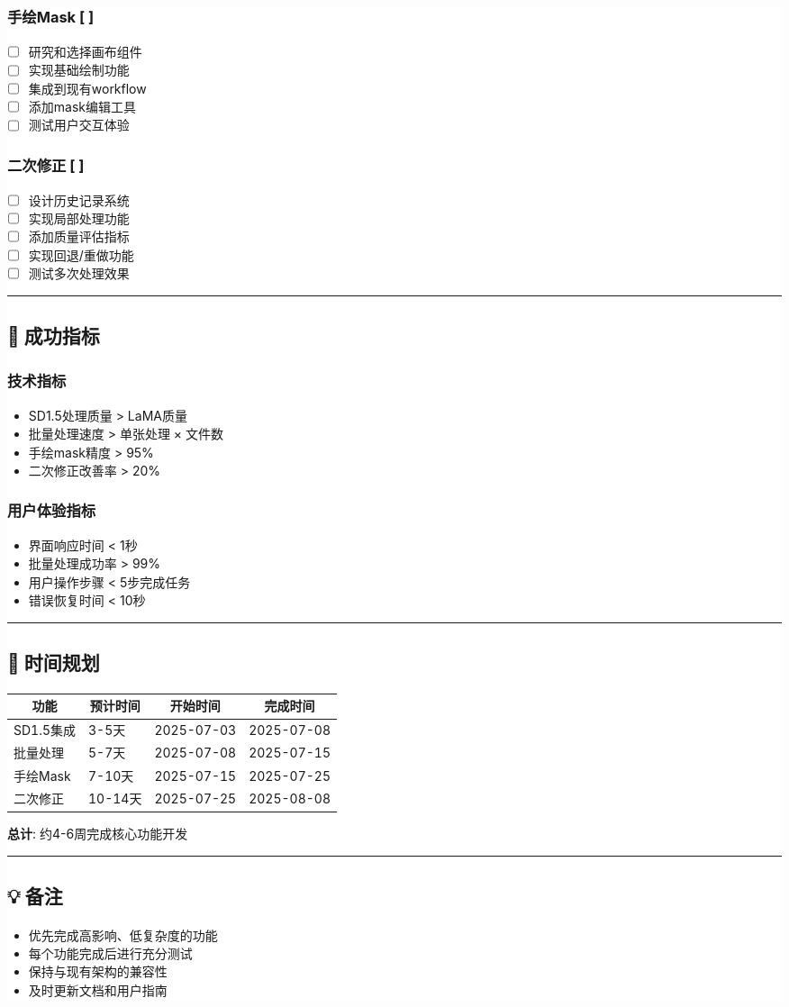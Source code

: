 ### 手绘Mask [ ]
- [ ] 研究和选择画布组件
- [ ] 实现基础绘制功能
- [ ] 集成到现有workflow
- [ ] 添加mask编辑工具
- [ ] 测试用户交互体验

### 二次修正 [ ]
- [ ] 设计历史记录系统
- [ ] 实现局部处理功能
- [ ] 添加质量评估指标
- [ ] 实现回退/重做功能
- [ ] 测试多次处理效果

---

## 🎯 成功指标

### 技术指标
- SD1.5处理质量 > LaMA质量
- 批量处理速度 > 单张处理 × 文件数
- 手绘mask精度 > 95%
- 二次修正改善率 > 20%

### 用户体验指标
- 界面响应时间 < 1秒
- 批量处理成功率 > 99%
- 用户操作步骤 < 5步完成任务
- 错误恢复时间 < 10秒

---

## 📅 时间规划

| 功能 | 预计时间 | 开始时间 | 完成时间 |
|------|----------|----------|----------|
| SD1.5集成 | 3-5天 | 2025-07-03 | 2025-07-08 |
| 批量处理 | 5-7天 | 2025-07-08 | 2025-07-15 |
| 手绘Mask | 7-10天 | 2025-07-15 | 2025-07-25 |
| 二次修正 | 10-14天 | 2025-07-25 | 2025-08-08 |

**总计**: 约4-6周完成核心功能开发

---

## 💡 备注
- 优先完成高影响、低复杂度的功能
- 每个功能完成后进行充分测试
- 保持与现有架构的兼容性
- 及时更新文档和用户指南